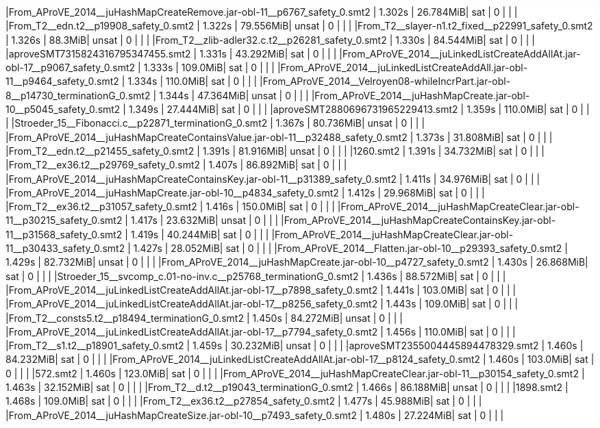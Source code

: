 |From_AProVE_2014__juHashMapCreateRemove.jar-obl-11__p6767_safety_0.smt2 |    1.302s | 26.784MiB| sat | 0 |  |  |
|From_T2__edn.t2__p19908_safety_0.smt2                        |    1.322s | 79.556MiB| unsat | 0 |  |  |
|From_T2__slayer-n1.t2_fixed__p22991_safety_0.smt2            |    1.326s | 88.3MiB| unsat | 0 |  |  |
|From_T2__zlib-adler32.c.t2__p26281_safety_0.smt2             |    1.330s | 84.544MiB| sat | 0 |  |  |
|aproveSMT7315824316795347455.smt2                            |    1.331s | 43.292MiB| sat | 0 |  |  |
|From_AProVE_2014__juLinkedListCreateAddAllAt.jar-obl-17__p9067_safety_0.smt2 |    1.333s | 109.0MiB| sat | 0 |  |  |
|From_AProVE_2014__juLinkedListCreateAddAll.jar-obl-11__p9464_safety_0.smt2 |    1.334s | 110.0MiB| sat | 0 |  |  |
|From_AProVE_2014__Velroyen08-whileIncrPart.jar-obl-8__p14730_terminationG_0.smt2 |    1.344s | 47.364MiB| unsat | 0 |  |  |
|From_AProVE_2014__juHashMapCreate.jar-obl-10__p5045_safety_0.smt2 |    1.349s | 27.444MiB| sat | 0 |  |  |
|aproveSMT2880696731965229413.smt2                            |    1.359s | 110.0MiB| sat | 0 |  |  |
|Stroeder_15__Fibonacci.c__p22871_terminationG_0.smt2         |    1.367s | 80.736MiB| unsat | 0 |  |  |
|From_AProVE_2014__juHashMapCreateContainsValue.jar-obl-11__p32488_safety_0.smt2 |    1.373s | 31.808MiB| sat | 0 |  |  |
|From_T2__edn.t2__p21455_safety_0.smt2                        |    1.391s | 81.916MiB| unsat | 0 |  |  |
|1260.smt2                                                    |    1.391s | 34.732MiB| sat | 0 |  |  |
|From_T2__ex36.t2__p29769_safety_0.smt2                       |    1.407s | 86.892MiB| sat | 0 |  |  |
|From_AProVE_2014__juHashMapCreateContainsKey.jar-obl-11__p31389_safety_0.smt2 |    1.411s | 34.976MiB| sat | 0 |  |  |
|From_AProVE_2014__juHashMapCreate.jar-obl-10__p4834_safety_0.smt2 |    1.412s | 29.968MiB| sat | 0 |  |  |
|From_T2__ex36.t2__p31057_safety_0.smt2                       |    1.416s | 150.0MiB| sat | 0 |  |  |
|From_AProVE_2014__juHashMapCreateClear.jar-obl-11__p30215_safety_0.smt2 |    1.417s | 23.632MiB| unsat | 0 |  |  |
|From_AProVE_2014__juHashMapCreateContainsKey.jar-obl-11__p31568_safety_0.smt2 |    1.419s | 40.244MiB| sat | 0 |  |  |
|From_AProVE_2014__juHashMapCreateClear.jar-obl-11__p30433_safety_0.smt2 |    1.427s | 28.052MiB| sat | 0 |  |  |
|From_AProVE_2014__Flatten.jar-obl-10__p29393_safety_0.smt2   |    1.429s | 82.732MiB| unsat | 0 |  |  |
|From_AProVE_2014__juHashMapCreate.jar-obl-10__p4727_safety_0.smt2 |    1.430s | 26.868MiB| sat | 0 |  |  |
|Stroeder_15__svcomp_c.01-no-inv.c__p25768_terminationG_0.smt2 |    1.436s | 88.572MiB| sat | 0 |  |  |
|From_AProVE_2014__juLinkedListCreateAddAllAt.jar-obl-17__p7898_safety_0.smt2 |    1.441s | 103.0MiB| sat | 0 |  |  |
|From_AProVE_2014__juLinkedListCreateAddAllAt.jar-obl-17__p8256_safety_0.smt2 |    1.443s | 109.0MiB| sat | 0 |  |  |
|From_T2__consts5.t2__p18494_terminationG_0.smt2              |    1.450s | 84.272MiB| unsat | 0 |  |  |
|From_AProVE_2014__juLinkedListCreateAddAllAt.jar-obl-17__p7794_safety_0.smt2 |    1.456s | 110.0MiB| sat | 0 |  |  |
|From_T2__s1.t2__p18901_safety_0.smt2                         |    1.459s | 30.232MiB| unsat | 0 |  |  |
|aproveSMT2355004445894478329.smt2                            |    1.460s | 84.232MiB| sat | 0 |  |  |
|From_AProVE_2014__juLinkedListCreateAddAllAt.jar-obl-17__p8124_safety_0.smt2 |    1.460s | 103.0MiB| sat | 0 |  |  |
|572.smt2                                                     |    1.460s | 123.0MiB| sat | 0 |  |  |
|From_AProVE_2014__juHashMapCreateClear.jar-obl-11__p30154_safety_0.smt2 |    1.463s | 32.152MiB| sat | 0 |  |  |
|From_T2__d.t2__p19043_terminationG_0.smt2                    |    1.466s | 86.188MiB| unsat | 0 |  |  |
|1898.smt2                                                    |    1.468s | 109.0MiB| sat | 0 |  |  |
|From_T2__ex36.t2__p27854_safety_0.smt2                       |    1.477s | 45.988MiB| sat | 0 |  |  |
|From_AProVE_2014__juHashMapCreateSize.jar-obl-10__p7493_safety_0.smt2 |    1.480s | 27.224MiB| sat | 0 |  |  |
